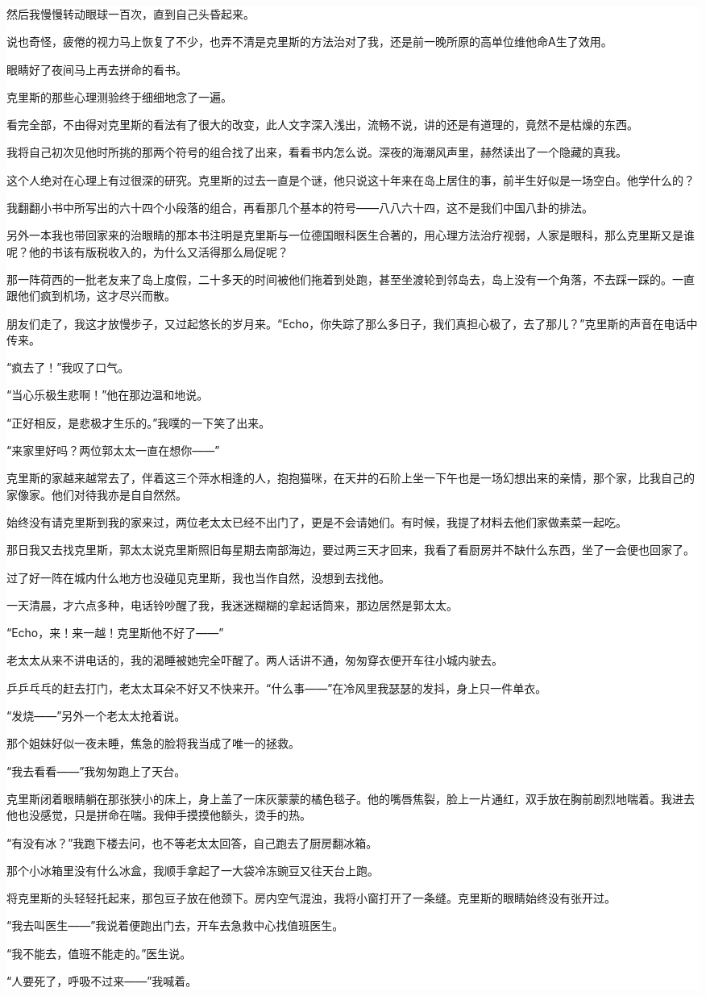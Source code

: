 然后我慢慢转动眼球一百次，直到自己头昏起来。

说也奇怪，疲倦的视力马上恢复了不少，也弄不清是克里斯的方法治对了我，还是前一晚所原的高单位维他命A生了效用。

眼睛好了夜间马上再去拼命的看书。

克里斯的那些心理测验终于细细地念了一遍。

看完全部，不由得对克里斯的看法有了很大的改变，此人文字深入浅出，流畅不说，讲的还是有道理的，竟然不是枯燥的东西。

我将自己初次见他时所挑的那两个符号的组合找了出来，看看书内怎么说。深夜的海潮风声里，赫然读出了一个隐藏的真我。

这个人绝对在心理上有过很深的研究。克里斯的过去一直是个谜，他只说这十年来在岛上居住的事，前半生好似是一场空白。他学什么的？

我翻翻小书中所写出的六十四个小段落的组合，再看那几个基本的符号——八八六十四，这不是我们中国八卦的排法。

另外一本我也带回家来的治眼睛的那本书注明是克里斯与一位德国眼科医生合著的，用心理方法治疗视弱，人家是眼科，那么克里斯又是谁呢？他的书该有版税收入的，为什么又活得那么局促呢？

那一阵荷西的一批老友来了岛上度假，二十多天的时间被他们拖着到处跑，甚至坐渡轮到邻岛去，岛上没有一个角落，不去踩一踩的。一直跟他们疯到机场，这才尽兴而散。

朋友们走了，我这才放慢步子，又过起悠长的岁月来。“Echo，你失踪了那么多日子，我们真担心极了，去了那儿？”克里斯的声音在电话中传来。

“疯去了！”我叹了口气。

“当心乐极生悲啊！”他在那边温和地说。

“正好相反，是悲极才生乐的。”我噗的一下笑了出来。

“来家里好吗？两位郭太太一直在想你——”

克里斯的家越来越常去了，伴着这三个萍水相逢的人，抱抱猫咪，在天井的石阶上坐一下午也是一场幻想出来的亲情，那个家，比我自己的家像家。他们对待我亦是自自然然。

始终没有请克里斯到我的家来过，两位老太太已经不出门了，更是不会请她们。有时候，我提了材料去他们家做素菜一起吃。

那日我又去找克里斯，郭太太说克里斯照旧每星期去南部海边，要过两三天才回来，我看了看厨房并不缺什么东西，坐了一会便也回家了。

过了好一阵在城内什么地方也没碰见克里斯，我也当作自然，没想到去找他。

一天清晨，才六点多种，电话铃吵醒了我，我迷迷糊糊的拿起话筒来，那边居然是郭太太。

“Echo，来！来一越！克里斯他不好了——”

老太太从来不讲电话的，我的渴睡被她完全吓醒了。两人话讲不通，匆匆穿衣便开车往小城内驶去。

乒乒乓乓的赶去打门，老太太耳朵不好又不快来开。“什么事——”在冷风里我瑟瑟的发抖，身上只一件单衣。

“发烧——”另外一个老太太抢着说。

那个姐妹好似一夜未睡，焦急的脸将我当成了唯一的拯救。

“我去看看——”我匆匆跑上了天台。

克里斯闭着眼睛躺在那张狭小的床上，身上盖了一床灰蒙蒙的橘色毯子。他的嘴唇焦裂，脸上一片通红，双手放在胸前剧烈地喘着。我进去他也没感觉，只是拼命在喘。我伸手摸摸他额头，烫手的热。

“有没有冰？”我跑下楼去问，也不等老太太回答，自己跑去了厨房翻冰箱。

那个小冰箱里没有什么冰盒，我顺手拿起了一大袋冷冻豌豆又往天台上跑。

将克里斯的头轻轻托起来，那包豆子放在他颈下。房内空气混浊，我将小窗打开了一条缝。克里斯的眼睛始终没有张开过。

“我去叫医生——”我说着便跑出门去，开车去急救中心找值班医生。

“我不能去，值班不能走的。”医生说。

“人要死了，呼吸不过来——”我喊着。
